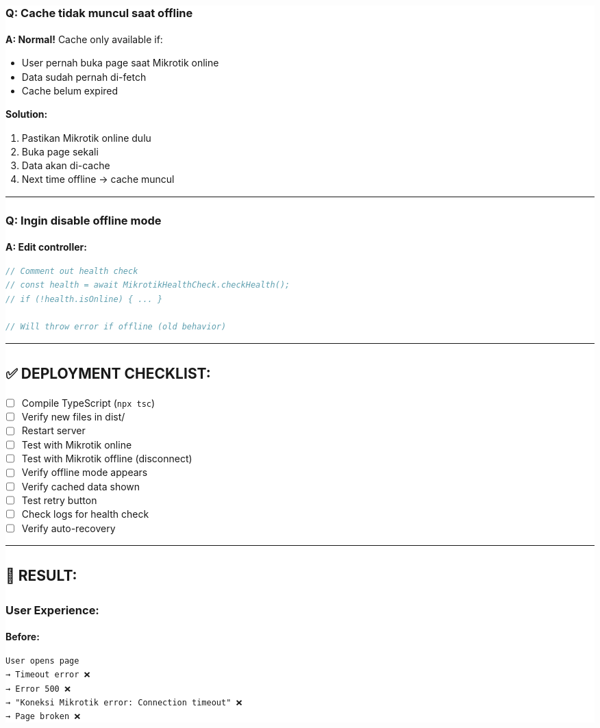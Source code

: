 
### **Q: Cache tidak muncul saat offline**

**A: Normal!** Cache only available if:
- User pernah buka page saat Mikrotik online
- Data sudah pernah di-fetch
- Cache belum expired

**Solution:**
1. Pastikan Mikrotik online dulu
2. Buka page sekali
3. Data akan di-cache
4. Next time offline → cache muncul

---

### **Q: Ingin disable offline mode**

**A: Edit controller:**
```typescript
// Comment out health check
// const health = await MikrotikHealthCheck.checkHealth();
// if (!health.isOnline) { ... }

// Will throw error if offline (old behavior)
```

---

## ✅ **DEPLOYMENT CHECKLIST:**

- [ ] Compile TypeScript (`npx tsc`)
- [ ] Verify new files in dist/
- [ ] Restart server
- [ ] Test with Mikrotik online
- [ ] Test with Mikrotik offline (disconnect)
- [ ] Verify offline mode appears
- [ ] Verify cached data shown
- [ ] Test retry button
- [ ] Check logs for health check
- [ ] Verify auto-recovery

---

## 🎉 **RESULT:**

### **User Experience:**

**Before:**
```
User opens page
→ Timeout error ❌
→ Error 500 ❌
→ "Koneksi Mikrotik error: Connection timeout" ❌
→ Page broken ❌
```

